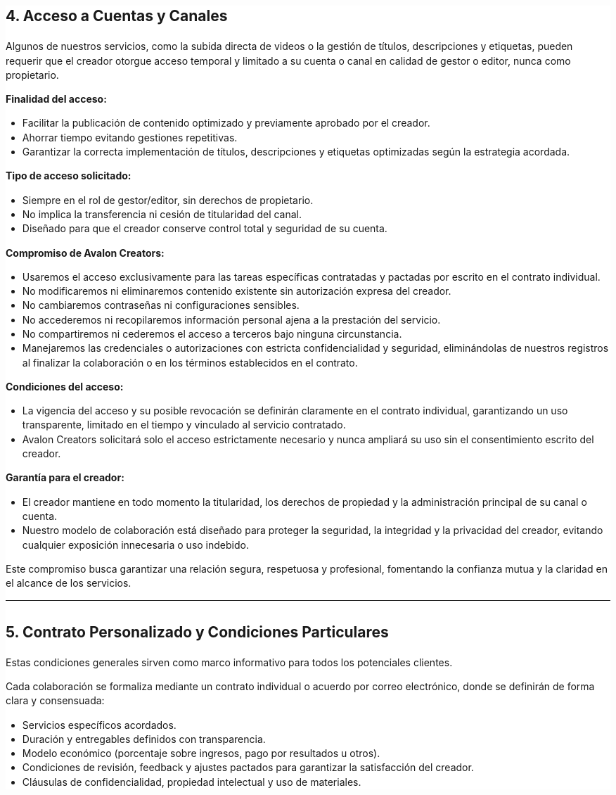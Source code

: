 
## 4. Acceso a Cuentas y Canales

Algunos de nuestros servicios, como la subida directa de videos o la gestión de títulos, descripciones y etiquetas, pueden requerir que el creador otorgue acceso temporal y limitado a su cuenta o canal en calidad de gestor o editor, nunca como propietario.

**Finalidad del acceso:**  
- Facilitar la publicación de contenido optimizado y previamente aprobado por el creador.  
- Ahorrar tiempo evitando gestiones repetitivas.  
- Garantizar la correcta implementación de títulos, descripciones y etiquetas optimizadas según la estrategia acordada.

**Tipo de acceso solicitado:**  
- Siempre en el rol de gestor/editor, sin derechos de propietario.  
- No implica la transferencia ni cesión de titularidad del canal.  
- Diseñado para que el creador conserve control total y seguridad de su cuenta.

**Compromiso de Avalon Creators:**  
- Usaremos el acceso exclusivamente para las tareas específicas contratadas y pactadas por escrito en el contrato individual.  
- No modificaremos ni eliminaremos contenido existente sin autorización expresa del creador.  
- No cambiaremos contraseñas ni configuraciones sensibles.  
- No accederemos ni recopilaremos información personal ajena a la prestación del servicio.  
- No compartiremos ni cederemos el acceso a terceros bajo ninguna circunstancia.  
- Manejaremos las credenciales o autorizaciones con estricta confidencialidad y seguridad, eliminándolas de nuestros registros al finalizar la colaboración o en los términos establecidos en el contrato.

**Condiciones del acceso:**  
- La vigencia del acceso y su posible revocación se definirán claramente en el contrato individual, garantizando un uso transparente, limitado en el tiempo y vinculado al servicio contratado.  
- Avalon Creators solicitará solo el acceso estrictamente necesario y nunca ampliará su uso sin el consentimiento escrito del creador.  

**Garantía para el creador:**  
- El creador mantiene en todo momento la titularidad, los derechos de propiedad y la administración principal de su canal o cuenta.  
- Nuestro modelo de colaboración está diseñado para proteger la seguridad, la integridad y la privacidad del creador, evitando cualquier exposición innecesaria o uso indebido.

Este compromiso busca garantizar una relación segura, respetuosa y profesional, fomentando la confianza mutua y la claridad en el alcance de los servicios.

---

## 5. Contrato Personalizado y Condiciones Particulares

Estas condiciones generales sirven como marco informativo para todos los potenciales clientes.  

Cada colaboración se formaliza mediante un contrato individual o acuerdo por correo electrónico, donde se definirán de forma clara y consensuada:

- Servicios específicos acordados.  
- Duración y entregables definidos con transparencia.  
- Modelo económico (porcentaje sobre ingresos, pago por resultados u otros).  
- Condiciones de revisión, feedback y ajustes pactados para garantizar la satisfacción del creador.  
- Cláusulas de confidencialidad, propiedad intelectual y uso de materiales.  
